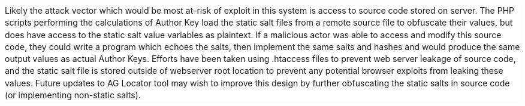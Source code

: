 Likely the attack vector which would be most at-risk of exploit in this system is access to source code stored on server. The PHP scripts performing the calculations of Author Key load the static salt files from a remote source file to obfuscate their values, but does have access to the static salt value variables as plaintext. If a malicious actor was able to access and modify this source code, they could write a program which echoes the salts, then implement the same salts and hashes and would produce the same output values as actual Author Keys. Efforts have been taken using .htaccess files to prevent web server leakage of source code, and the static salt file is stored outside of webserver root location to prevent any potential browser exploits from leaking these values. Future updates to AG Locator tool may wish to improve this design by further obfuscating the static salts in source code (or implementing non-static salts).
